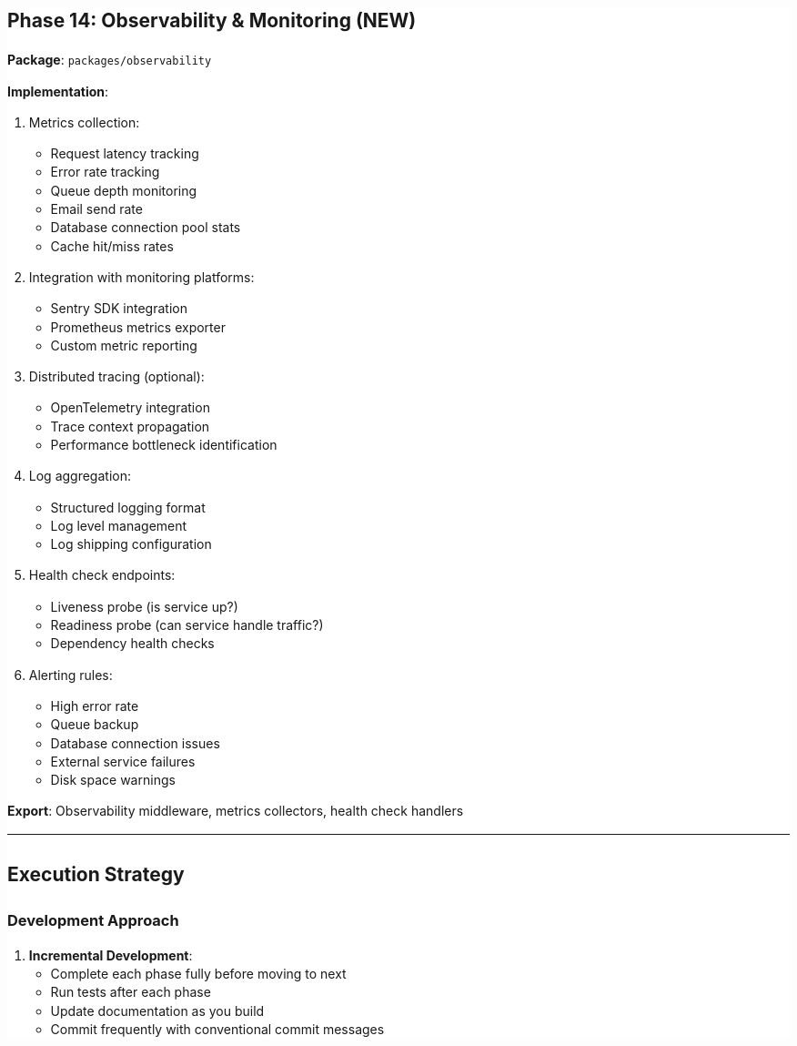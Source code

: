 
## Phase 14: Observability & Monitoring (NEW)

**Package**: `packages/observability`

**Implementation**:

1. Metrics collection:
   - Request latency tracking
   - Error rate tracking
   - Queue depth monitoring
   - Email send rate
   - Database connection pool stats
   - Cache hit/miss rates

2. Integration with monitoring platforms:
   - Sentry SDK integration
   - Prometheus metrics exporter
   - Custom metric reporting

3. Distributed tracing (optional):
   - OpenTelemetry integration
   - Trace context propagation
   - Performance bottleneck identification

4. Log aggregation:
   - Structured logging format
   - Log level management
   - Log shipping configuration

5. Health check endpoints:
   - Liveness probe (is service up?)
   - Readiness probe (can service handle traffic?)
   - Dependency health checks

6. Alerting rules:
   - High error rate
   - Queue backup
   - Database connection issues
   - External service failures
   - Disk space warnings

**Export**: Observability middleware, metrics collectors, health check handlers

---

## Execution Strategy

### Development Approach

1. **Incremental Development**:
   - Complete each phase fully before moving to next
   - Run tests after each phase
   - Update documentation as you build
   - Commit frequently with conventional commit messages
